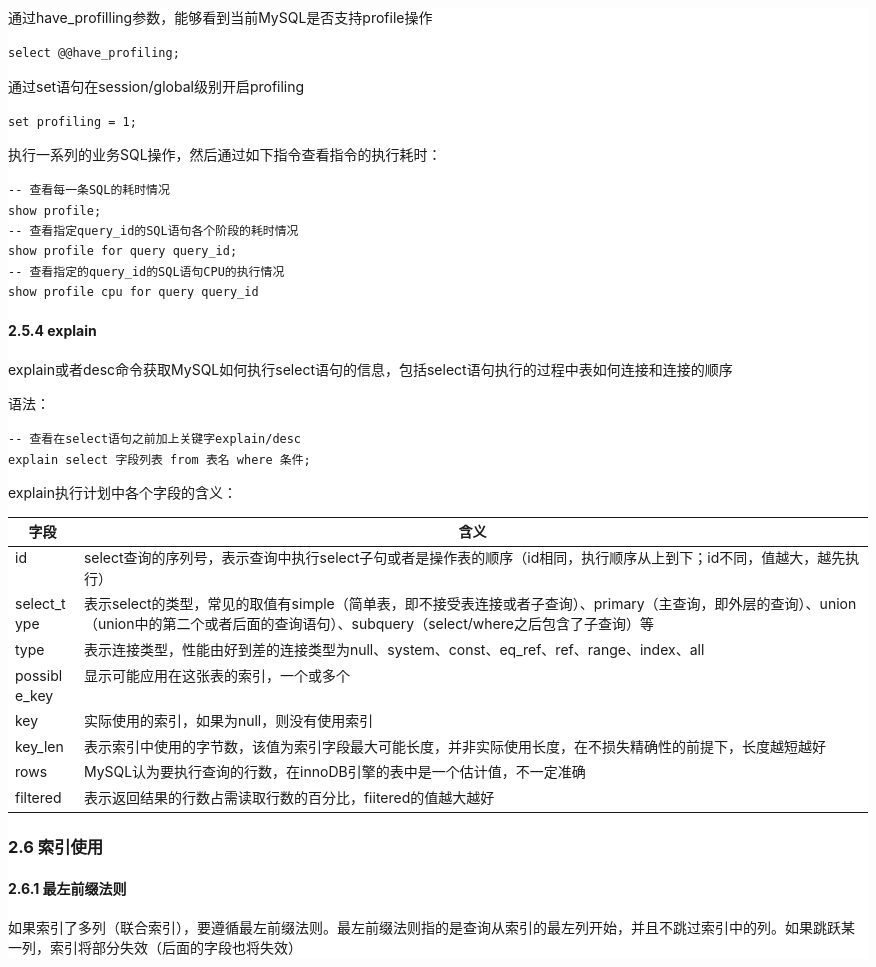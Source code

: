 通过have_profilling参数，能够看到当前MySQL是否支持profile操作

```mysql
select @@have_profiling;
```

通过set语句在session/global级别开启profiling

```mysql
set profiling = 1;
```

执行一系列的业务SQL操作，然后通过如下指令查看指令的执行耗时：

```mysql
-- 查看每一条SQL的耗时情况
show profile;
-- 查看指定query_id的SQL语句各个阶段的耗时情况
show profile for query query_id;
-- 查看指定的query_id的SQL语句CPU的执行情况
show profile cpu for query query_id
```

#### 2.5.4 explain

explain或者desc命令获取MySQL如何执行select语句的信息，包括select语句执行的过程中表如何连接和连接的顺序

语法：

```mysql
-- 查看在select语句之前加上关键字explain/desc
explain select 字段列表 from 表名 where 条件;
```

explain执行计划中各个字段的含义：

| 字段         | 含义                                                         |
| ------------ | ------------------------------------------------------------ |
| id           | select查询的序列号，表示查询中执行select子句或者是操作表的顺序（id相同，执行顺序从上到下；id不同，值越大，越先执行） |
| select_type  | 表示select的类型，常见的取值有simple（简单表，即不接受表连接或者子查询）、primary（主查询，即外层的查询）、union（union中的第二个或者后面的查询语句）、subquery（select/where之后包含了子查询）等 |
| type         | 表示连接类型，性能由好到差的连接类型为null、system、const、eq_ref、ref、range、index、all |
| possible_key | 显示可能应用在这张表的索引，一个或多个                       |
| key          | 实际使用的索引，如果为null，则没有使用索引                   |
| key_len      | 表示索引中使用的字节数，该值为索引字段最大可能长度，并非实际使用长度，在不损失精确性的前提下，长度越短越好 |
| rows         | MySQL认为要执行查询的行数，在innoDB引擎的表中是一个估计值，不一定准确 |
| filtered     | 表示返回结果的行数占需读取行数的百分比，fiitered的值越大越好 |

### 2.6 索引使用

#### 2.6.1 最左前缀法则

如果索引了多列（联合索引），要遵循最左前缀法则。最左前缀法则指的是查询从索引的最左列开始，并且不跳过索引中的列。如果跳跃某一列，索引将部分失效（后面的字段也将失效）
